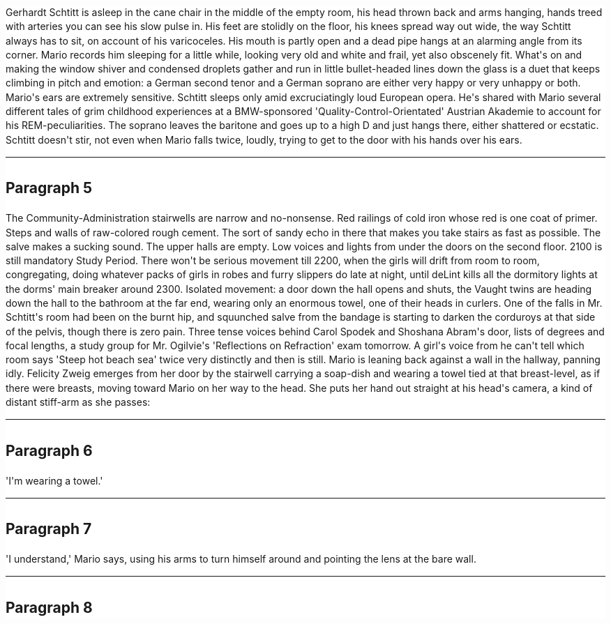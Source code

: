 Gerhardt Schtitt is asleep in the cane chair in the middle of the empty room, his head thrown back and arms hanging, hands treed with arteries you can see his slow pulse in. His feet are stolidly on the floor, his knees spread way out wide, the way Schtitt always has to sit, on account of his varicoceles. His mouth is partly open and a dead pipe hangs at an alarming angle from its corner. Mario records him sleeping for a little while, looking very old and white and frail, yet also obscenely fit. What's on and making the window shiver and condensed droplets gather and run in little bullet-headed lines down the glass is a duet that keeps climbing in pitch and emotion: a German second tenor and a German soprano are either very happy or very unhappy or both. Mario's ears are extremely sensitive. Schtitt sleeps only amid excruciatingly loud European opera. He's shared with Mario several different tales of grim childhood experiences at a BMW-sponsored 'Quality-Control-Orientated' Austrian Akademie to account for his REM-peculiarities. The soprano leaves the baritone and goes up to a high D and just hangs there, either shattered or ecstatic. Schtitt doesn't stir, not even when Mario falls twice, loudly, trying to get to the door with his hands over his ears.

---
## Paragraph 5

The Community-Administration stairwells are narrow and no-nonsense. Red railings of cold iron whose red is one coat of primer. Steps and walls of raw-colored rough cement. The sort of sandy echo in there that makes you take stairs as fast as possible. The salve makes a sucking sound. The upper halls are empty. Low voices and lights from under the doors on the second floor. 2100 is still mandatory Study Period. There won't be serious movement till 2200, when the girls will drift from room to room, congregating, doing whatever packs of girls in robes and furry slippers do late at night, until deLint kills all the dormitory lights at the dorms' main breaker around 2300. Isolated movement: a door down the hall opens and shuts, the Vaught twins are heading down the hall to the bathroom at the far end, wearing only an enormous towel, one of their heads in curlers. One of the falls in Mr. Schtitt's room had been on the burnt hip, and squunched salve from the bandage is starting to darken the corduroys at that side of the pelvis, though there is zero pain. Three tense voices behind Carol Spodek and Shoshana Abram's door, lists of degrees and focal lengths, a study group for Mr. Ogilvie's 'Reflections on Refraction' exam tomorrow. A girl's voice from he can't tell which room says 'Steep hot beach sea' twice very distinctly and then is still. Mario is leaning back against a wall in the hallway, panning idly. Felicity Zweig emerges from her door by the stairwell carrying a soap-dish and wearing a towel tied at that breast-level, as if there were breasts, moving toward Mario on her way to the head. She puts her hand out straight at his head's camera, a kind of distant stiff-arm as she passes:

---
## Paragraph 6

'I'm wearing a towel.'

---
## Paragraph 7

'I understand,' Mario says, using his arms to turn himself around and pointing the lens at the bare wall.

---
## Paragraph 8
